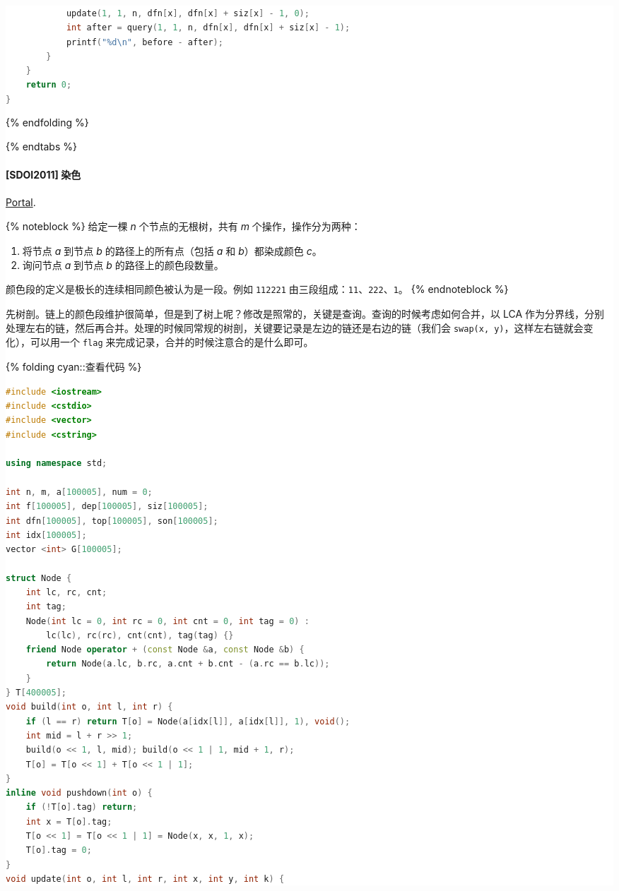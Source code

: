 ```cpp
			update(1, 1, n, dfn[x], dfn[x] + siz[x] - 1, 0);
			int after = query(1, 1, n, dfn[x], dfn[x] + siz[x] - 1);
			printf("%d\n", before - after);
		}
	}
	return 0;
}
```
{% endfolding %}



{% endtabs %}

#### [SDOI2011] 染色

[Portal](https://www.luogu.com.cn/problem/P2486).

{% noteblock %}
给定一棵 $n$ 个节点的无根树，共有 $m$  个操作，操作分为两种：

1. 将节点 $a$ 到节点 $b$ 的路径上的所有点（包括 $a$ 和 $b$）都染成颜色 $c$。
2. 询问节点 $a$ 到节点 $b$ 的路径上的颜色段数量。

颜色段的定义是极长的连续相同颜色被认为是一段。例如 `112221` 由三段组成：`11`、`222`、`1`。
{% endnoteblock %}

先树剖。链上的颜色段维护很简单，但是到了树上呢？修改是照常的，关键是查询。查询的时候考虑如何合并，以 LCA 作为分界线，分别处理左右的链，然后再合并。处理的时候同常规的树剖，关键要记录是左边的链还是右边的链（我们会 `swap(x, y)`，这样左右链就会变化），可以用一个 `flag` 来完成记录，合并的时候注意合的是什么即可。

{% folding cyan::查看代码 %}
```cpp
#include <iostream>
#include <cstdio>
#include <vector>
#include <cstring>

using namespace std;

int n, m, a[100005], num = 0;
int f[100005], dep[100005], siz[100005];
int dfn[100005], top[100005], son[100005];
int idx[100005];
vector <int> G[100005];

struct Node {
    int lc, rc, cnt;
    int tag;
    Node(int lc = 0, int rc = 0, int cnt = 0, int tag = 0) :
        lc(lc), rc(rc), cnt(cnt), tag(tag) {}
    friend Node operator + (const Node &a, const Node &b) {
        return Node(a.lc, b.rc, a.cnt + b.cnt - (a.rc == b.lc));
    }
} T[400005];
void build(int o, int l, int r) {
    if (l == r) return T[o] = Node(a[idx[l]], a[idx[l]], 1), void(); 
    int mid = l + r >> 1;
    build(o << 1, l, mid); build(o << 1 | 1, mid + 1, r);
    T[o] = T[o << 1] + T[o << 1 | 1];
}
inline void pushdown(int o) {
    if (!T[o].tag) return;
    int x = T[o].tag;
    T[o << 1] = T[o << 1 | 1] = Node(x, x, 1, x);
    T[o].tag = 0;
}
void update(int o, int l, int r, int x, int y, int k) {
```